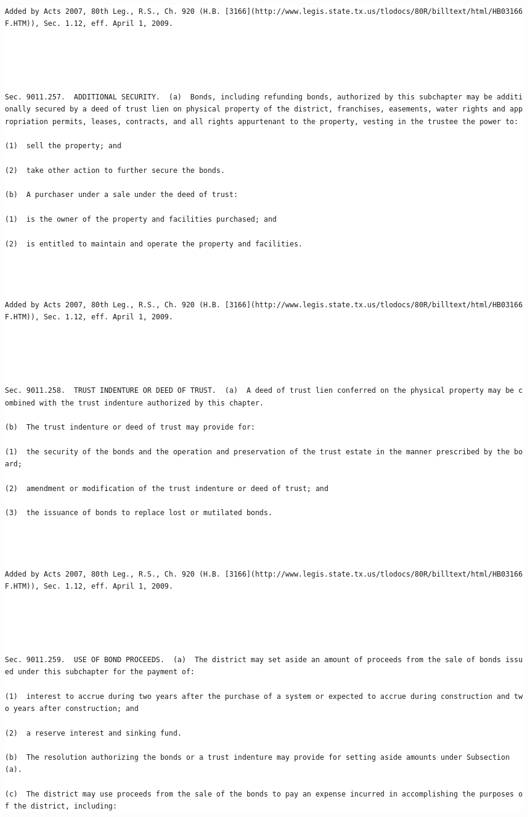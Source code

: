     
    
    
    Added by Acts 2007, 80th Leg., R.S., Ch. 920 (H.B. [3166](http://www.legis.state.tx.us/tlodocs/80R/billtext/html/HB03166F.HTM)), Sec. 1.12, eff. April 1, 2009.
    
    
    
    
    
    Sec. 9011.257.  ADDITIONAL SECURITY.  (a)  Bonds, including refunding bonds, authorized by this subchapter may be additionally secured by a deed of trust lien on physical property of the district, franchises, easements, water rights and appropriation permits, leases, contracts, and all rights appurtenant to the property, vesting in the trustee the power to:
    
    (1)  sell the property; and
    
    (2)  take other action to further secure the bonds.
    
    (b)  A purchaser under a sale under the deed of trust:
    
    (1)  is the owner of the property and facilities purchased; and
    
    (2)  is entitled to maintain and operate the property and facilities.
    
    
    
    
    Added by Acts 2007, 80th Leg., R.S., Ch. 920 (H.B. [3166](http://www.legis.state.tx.us/tlodocs/80R/billtext/html/HB03166F.HTM)), Sec. 1.12, eff. April 1, 2009.
    
    
    
    
    
    Sec. 9011.258.  TRUST INDENTURE OR DEED OF TRUST.  (a)  A deed of trust lien conferred on the physical property may be combined with the trust indenture authorized by this chapter.
    
    (b)  The trust indenture or deed of trust may provide for:
    
    (1)  the security of the bonds and the operation and preservation of the trust estate in the manner prescribed by the board;
    
    (2)  amendment or modification of the trust indenture or deed of trust; and
    
    (3)  the issuance of bonds to replace lost or mutilated bonds.
    
    
    
    
    Added by Acts 2007, 80th Leg., R.S., Ch. 920 (H.B. [3166](http://www.legis.state.tx.us/tlodocs/80R/billtext/html/HB03166F.HTM)), Sec. 1.12, eff. April 1, 2009.
    
    
    
    
    
    Sec. 9011.259.  USE OF BOND PROCEEDS.  (a)  The district may set aside an amount of proceeds from the sale of bonds issued under this subchapter for the payment of:
    
    (1)  interest to accrue during two years after the purchase of a system or expected to accrue during construction and two years after construction; and
    
    (2)  a reserve interest and sinking fund.
    
    (b)  The resolution authorizing the bonds or a trust indenture may provide for setting aside amounts under Subsection (a).
    
    (c)  The district may use proceeds from the sale of the bonds to pay an expense incurred in accomplishing the purposes of the district, including:
    